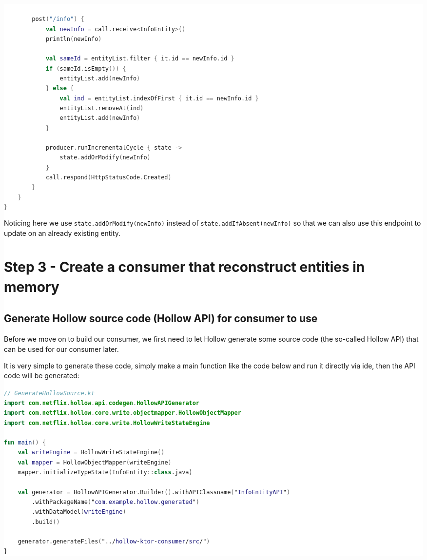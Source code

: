```kotlin

        post("/info") {
            val newInfo = call.receive<InfoEntity>()
            println(newInfo)

            val sameId = entityList.filter { it.id == newInfo.id }
            if (sameId.isEmpty()) {
                entityList.add(newInfo)
            } else {
                val ind = entityList.indexOfFirst { it.id == newInfo.id }
                entityList.removeAt(ind)
                entityList.add(newInfo)
            }

            producer.runIncrementalCycle { state ->
                state.addOrModify(newInfo)
            }
            call.respond(HttpStatusCode.Created)
        }
    }
}
```
Noticing here we use `state.addOrModify(newInfo)` instead of `state.addIfAbsent(newInfo)` 
so that we can also use this endpoint to update on an already existing entity.

# Step 3 - Create a consumer that reconstruct entities in memory

## Generate Hollow source code (Hollow API) for consumer to use

Before we move on to build our consumer, we first need to let Hollow generate
some source code (the so-called Hollow API) that can be used for our consumer later.

It is very simple to generate these code, simply make a main function like the code
below and run it directly via ide, then the API code will be generated:
```kotlin
// GenerateHollowSource.kt
import com.netflix.hollow.api.codegen.HollowAPIGenerator
import com.netflix.hollow.core.write.objectmapper.HollowObjectMapper
import com.netflix.hollow.core.write.HollowWriteStateEngine

fun main() {
    val writeEngine = HollowWriteStateEngine()
    val mapper = HollowObjectMapper(writeEngine)
    mapper.initializeTypeState(InfoEntity::class.java)

    val generator = HollowAPIGenerator.Builder().withAPIClassname("InfoEntityAPI")
        .withPackageName("com.example.hollow.generated")
        .withDataModel(writeEngine)
        .build()

    generator.generateFiles("../hollow-ktor-consumer/src/")
}
```
